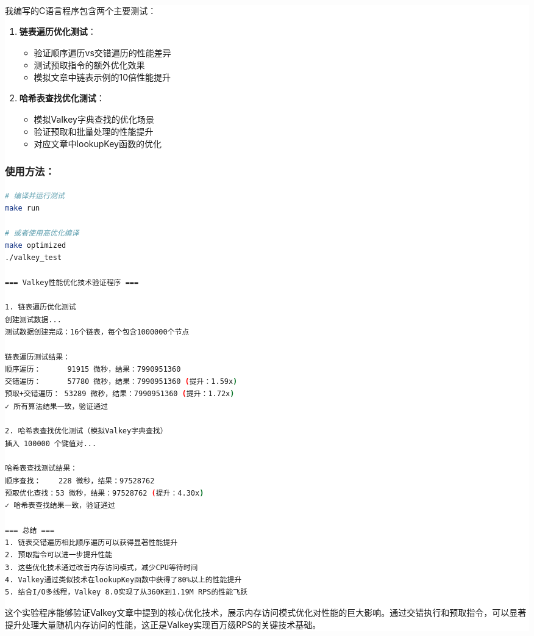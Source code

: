 我编写的C语言程序包含两个主要测试：

1. **链表遍历优化测试**：
   
   - 验证顺序遍历vs交错遍历的性能差异
   - 测试预取指令的额外优化效果
   - 模拟文章中链表示例的10倍性能提升

2. **哈希表查找优化测试**：
   
   - 模拟Valkey字典查找的优化场景
   - 验证预取和批量处理的性能提升
   - 对应文章中lookupKey函数的优化

### 使用方法：

```bash
# 编译并运行测试
make run

# 或者使用高优化编译
make optimized
./valkey_test

=== Valkey性能优化技术验证程序 ===

1. 链表遍历优化测试
创建测试数据...
测试数据创建完成：16个链表，每个包含1000000个节点

链表遍历测试结果：
顺序遍历：      91915 微秒，结果：7990951360
交错遍历：      57780 微秒，结果：7990951360 (提升：1.59x)
预取+交错遍历： 53289 微秒，结果：7990951360 (提升：1.72x)
✓ 所有算法结果一致，验证通过

2. 哈希表查找优化测试（模拟Valkey字典查找）
插入 100000 个键值对...

哈希表查找测试结果：
顺序查找：    228 微秒，结果：97528762
预取优化查找：53 微秒，结果：97528762 (提升：4.30x)
✓ 哈希表查找结果一致，验证通过

=== 总结 ===
1. 链表交错遍历相比顺序遍历可以获得显著性能提升
2. 预取指令可以进一步提升性能
3. 这些优化技术通过改善内存访问模式，减少CPU等待时间
4. Valkey通过类似技术在lookupKey函数中获得了80%以上的性能提升
5. 结合I/O多线程，Valkey 8.0实现了从360K到1.19M RPS的性能飞跃
```

这个实验程序能够验证Valkey文章中提到的核心优化技术，展示内存访问模式优化对性能的巨大影响。通过交错执行和预取指令，可以显著提升处理大量随机内存访问的性能，这正是Valkey实现百万级RPS的关键技术基础。
